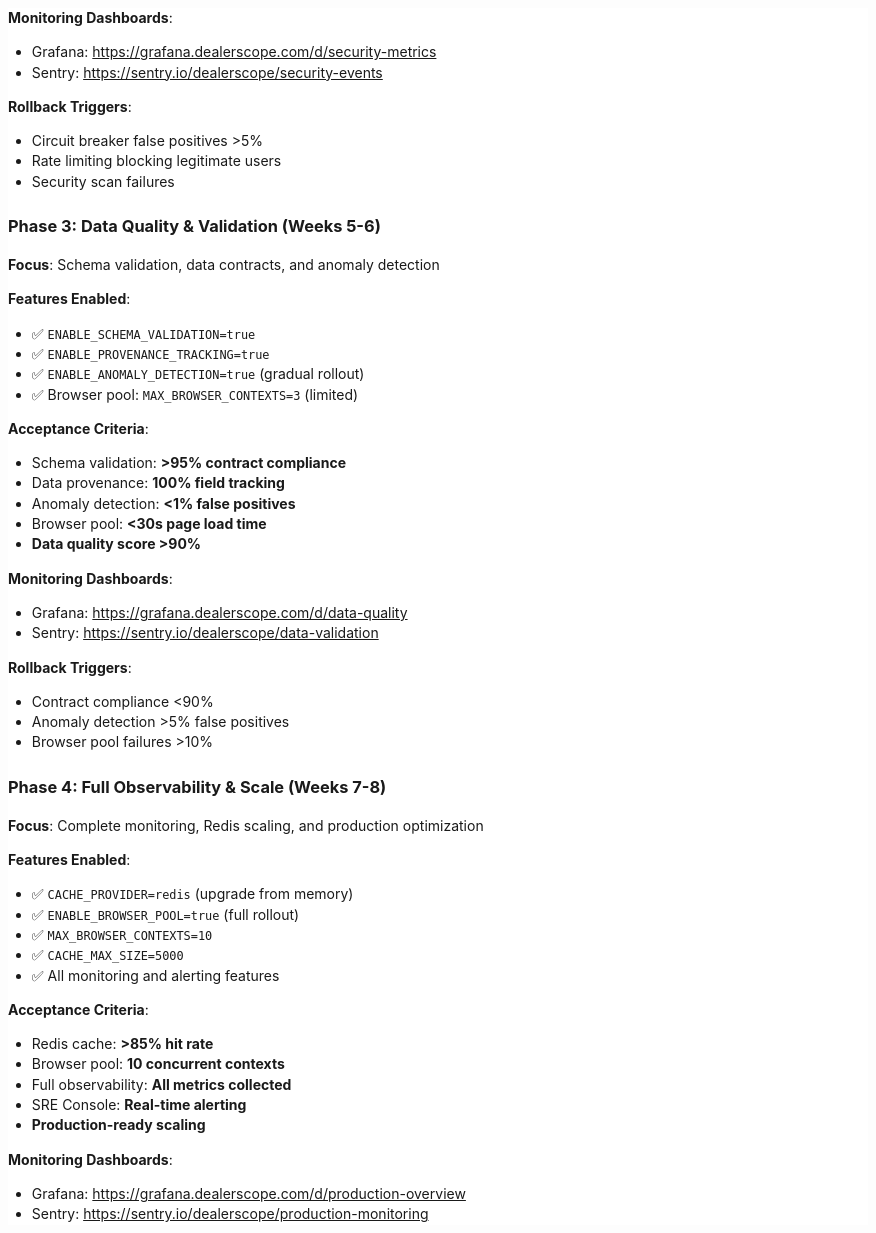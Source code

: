 **Monitoring Dashboards**:
- Grafana: https://grafana.dealerscope.com/d/security-metrics
- Sentry: https://sentry.io/dealerscope/security-events

**Rollback Triggers**:
- Circuit breaker false positives >5%
- Rate limiting blocking legitimate users
- Security scan failures

### Phase 3: Data Quality & Validation (Weeks 5-6)
**Focus**: Schema validation, data contracts, and anomaly detection

**Features Enabled**:
- ✅ `ENABLE_SCHEMA_VALIDATION=true`
- ✅ `ENABLE_PROVENANCE_TRACKING=true`
- ✅ `ENABLE_ANOMALY_DETECTION=true` (gradual rollout)
- ✅ Browser pool: `MAX_BROWSER_CONTEXTS=3` (limited)

**Acceptance Criteria**:
- Schema validation: **>95% contract compliance**
- Data provenance: **100% field tracking**
- Anomaly detection: **<1% false positives**
- Browser pool: **<30s page load time**
- **Data quality score >90%**

**Monitoring Dashboards**:
- Grafana: https://grafana.dealerscope.com/d/data-quality
- Sentry: https://sentry.io/dealerscope/data-validation

**Rollback Triggers**:
- Contract compliance <90%
- Anomaly detection >5% false positives
- Browser pool failures >10%

### Phase 4: Full Observability & Scale (Weeks 7-8)
**Focus**: Complete monitoring, Redis scaling, and production optimization

**Features Enabled**:
- ✅ `CACHE_PROVIDER=redis` (upgrade from memory)
- ✅ `ENABLE_BROWSER_POOL=true` (full rollout)
- ✅ `MAX_BROWSER_CONTEXTS=10`
- ✅ `CACHE_MAX_SIZE=5000`
- ✅ All monitoring and alerting features

**Acceptance Criteria**:
- Redis cache: **>85% hit rate**
- Browser pool: **10 concurrent contexts**
- Full observability: **All metrics collected**
- SRE Console: **Real-time alerting**
- **Production-ready scaling**

**Monitoring Dashboards**:
- Grafana: https://grafana.dealerscope.com/d/production-overview
- Sentry: https://sentry.io/dealerscope/production-monitoring
